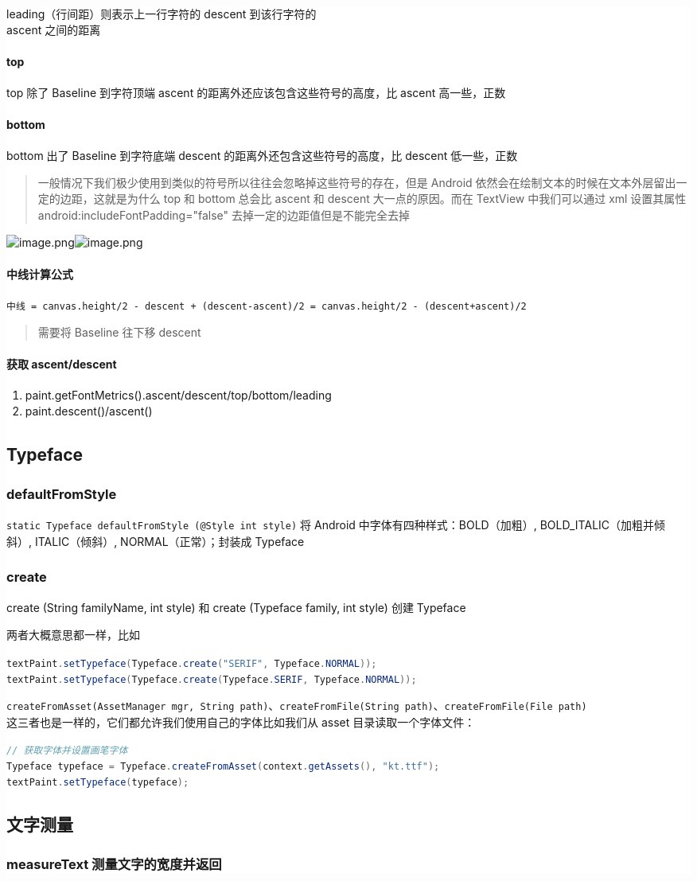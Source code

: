 leading（行间距）则表示上一行字符的 descent 到该行字符的<br />ascent 之间的距离

#### top

top 除了 Baseline 到字符顶端 ascent 的距离外还应该包含这些符号的高度，比 ascent 高一些，正数

#### bottom

bottom 出了 Baseline 到字符底端 descent 的距离外还包含这些符号的高度，比 descent 低一些，正数

> 一般情况下我们极少使用到类似的符号所以往往会忽略掉这些符号的存在，但是 Android 依然会在绘制文本的时候在文本外层留出一定的边距，这就是为什么 top 和 bottom 总会比 ascent 和 descent 大一点的原因。而在 TextView 中我们可以通过 xml 设置其属性 android:includeFontPadding="false" 去掉一定的边距值但是不能完全去掉

![image.png](https://raw.githubusercontent.com/hacket/ObsidianOSS/master/obsidian/1688219444459-31f3cb6b-1275-40fc-a628-60333f307f48.png)![image.png](https://raw.githubusercontent.com/hacket/ObsidianOSS/master/obsidian/1688219448630-7b147007-da45-4398-b1a0-2b5102d97158.png)

#### 中线计算公式

`中线 = canvas.height/2 - descent + (descent-ascent)/2 = canvas.height/2 - (descent+ascent)/2`

> 需要将 Baseline 往下移 descent

#### 获取 ascent/descent

1. paint.getFontMetrics().ascent/descent/top/bottom/leading
2. paint.descent()/ascent()

## Typeface

### defaultFromStyle

`static Typeface defaultFromStyle (@Style int style)` 将 Android 中字体有四种样式：BOLD（加粗）, BOLD_ITALIC（加粗并倾斜）, ITALIC（倾斜）, NORMAL（正常）；封装成 Typeface

### create

create (String familyName, int style) 和 create (Typeface family, int style) 创建 Typeface

两者大概意思都一样，比如

```java
textPaint.setTypeface(Typeface.create("SERIF", Typeface.NORMAL));
textPaint.setTypeface(Typeface.create(Typeface.SERIF, Typeface.NORMAL));
```

`createFromAsset(AssetManager mgr, String path)`、`createFromFile(String path)`、`createFromFile(File path)`<br />这三者也是一样的，它们都允许我们使用自己的字体比如我们从 asset 目录读取一个字体文件：

```java
// 获取字体并设置画笔字体
Typeface typeface = Typeface.createFromAsset(context.getAssets(), "kt.ttf");
textPaint.setTypeface(typeface);
```

## 文字测量

### measureText 测量文字的宽度并返回
